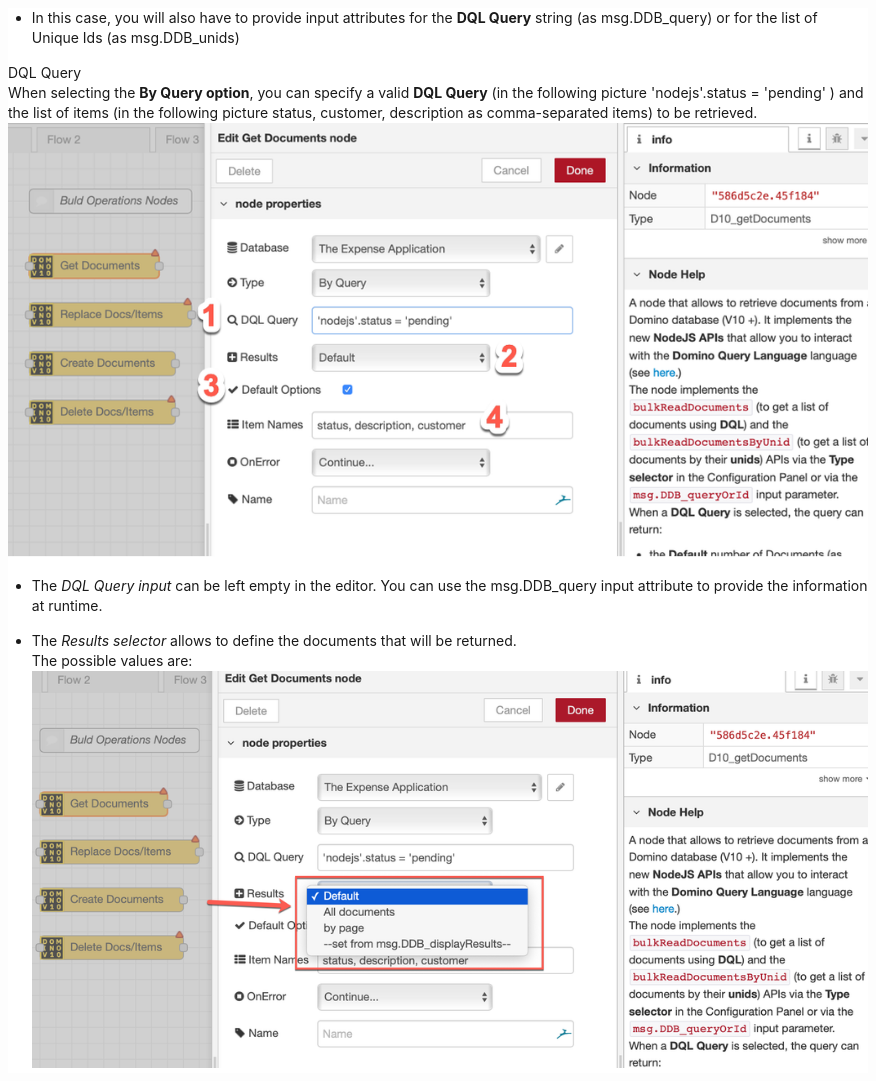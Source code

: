 -   In this case, you will also have to provide input attributes for the
    **DQL Query** string (as msg.DDB\_query) or for the list of Unique
    Ids (as msg.DDB\_unids)

DQL Query\
When selecting the **By Query option**, you can specify a valid **DQL
Query** (in the following picture 'nodejs'.status = 'pending' ) and the
list of items (in the following picture status, customer, description as
comma-separated items) to be retrieved.\
![](./media/image12.png)

-   The *DQL Query input* can be left empty in the editor. You can use
    the msg.DDB\_query input attribute to provide the information at
    runtime.

-   The *Results selector* allows to define the documents that will be
    returned.\
    The possible values are:\
    ![](./media/image13.png)
